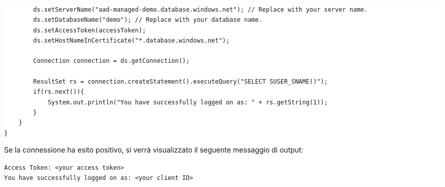 ```
        ds.setServerName("aad-managed-demo.database.windows.net"); // Replace with your server name.
        ds.setDatabaseName("demo"); // Replace with your database name.
        ds.setAccessToken(accessToken);
        ds.setHostNameInCertificate("*.database.windows.net");

        Connection connection = ds.getConnection();

        ResultSet rs = connection.createStatement().executeQuery("SELECT SUSER_SNAME()");
        if(rs.next()){
            System.out.println("You have successfully logged on as: " + rs.getString(1));
        }
    }
}
``` 

Se la connessione ha esito positivo, si verrà visualizzato il seguente messaggio di output:
```
Access Token: <your access token>
You have successfully logged on as: <your client ID>    
``` 

